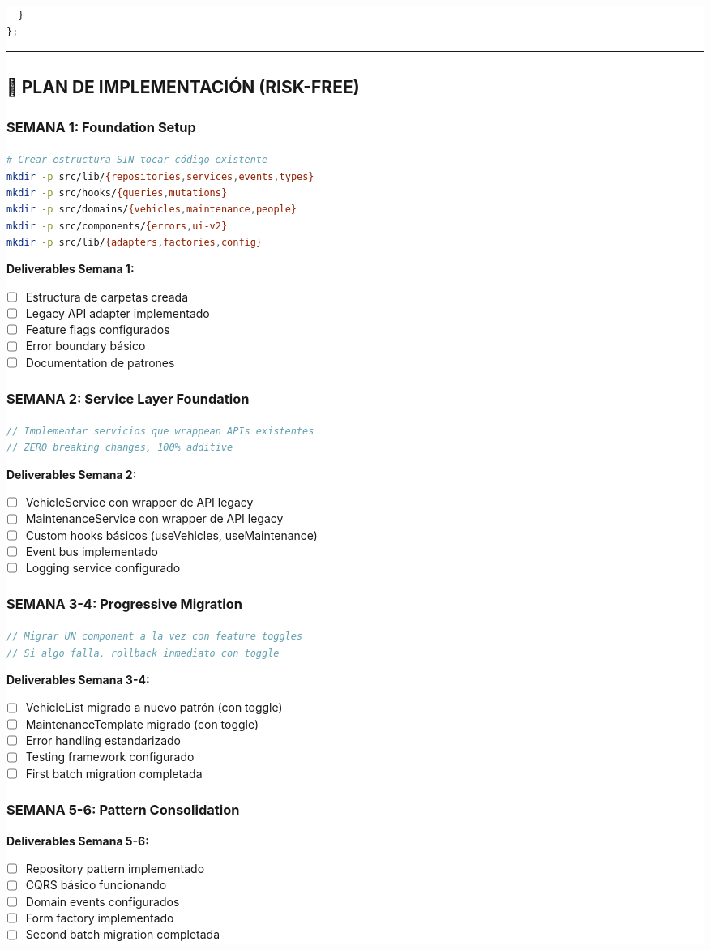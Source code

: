 ```typescript
  }
};
```

---

## 🚀 PLAN DE IMPLEMENTACIÓN (RISK-FREE)

### SEMANA 1: Foundation Setup
```bash
# Crear estructura SIN tocar código existente
mkdir -p src/lib/{repositories,services,events,types}
mkdir -p src/hooks/{queries,mutations}
mkdir -p src/domains/{vehicles,maintenance,people}
mkdir -p src/components/{errors,ui-v2}
mkdir -p src/lib/{adapters,factories,config}
```

**Deliverables Semana 1:**
- [ ] Estructura de carpetas creada
- [ ] Legacy API adapter implementado
- [ ] Feature flags configurados
- [ ] Error boundary básico
- [ ] Documentation de patrones

### SEMANA 2: Service Layer Foundation
```typescript
// Implementar servicios que wrappean APIs existentes
// ZERO breaking changes, 100% additive
```

**Deliverables Semana 2:**
- [ ] VehicleService con wrapper de API legacy
- [ ] MaintenanceService con wrapper de API legacy
- [ ] Custom hooks básicos (useVehicles, useMaintenance)
- [ ] Event bus implementado
- [ ] Logging service configurado

### SEMANA 3-4: Progressive Migration
```typescript
// Migrar UN component a la vez con feature toggles
// Si algo falla, rollback inmediato con toggle
```

**Deliverables Semana 3-4:**
- [ ] VehicleList migrado a nuevo patrón (con toggle)
- [ ] MaintenanceTemplate migrado (con toggle)
- [ ] Error handling estandarizado
- [ ] Testing framework configurado
- [ ] First batch migration completada

### SEMANA 5-6: Pattern Consolidation
**Deliverables Semana 5-6:**
- [ ] Repository pattern implementado
- [ ] CQRS básico funcionando
- [ ] Domain events configurados
- [ ] Form factory implementado
- [ ] Second batch migration completada
